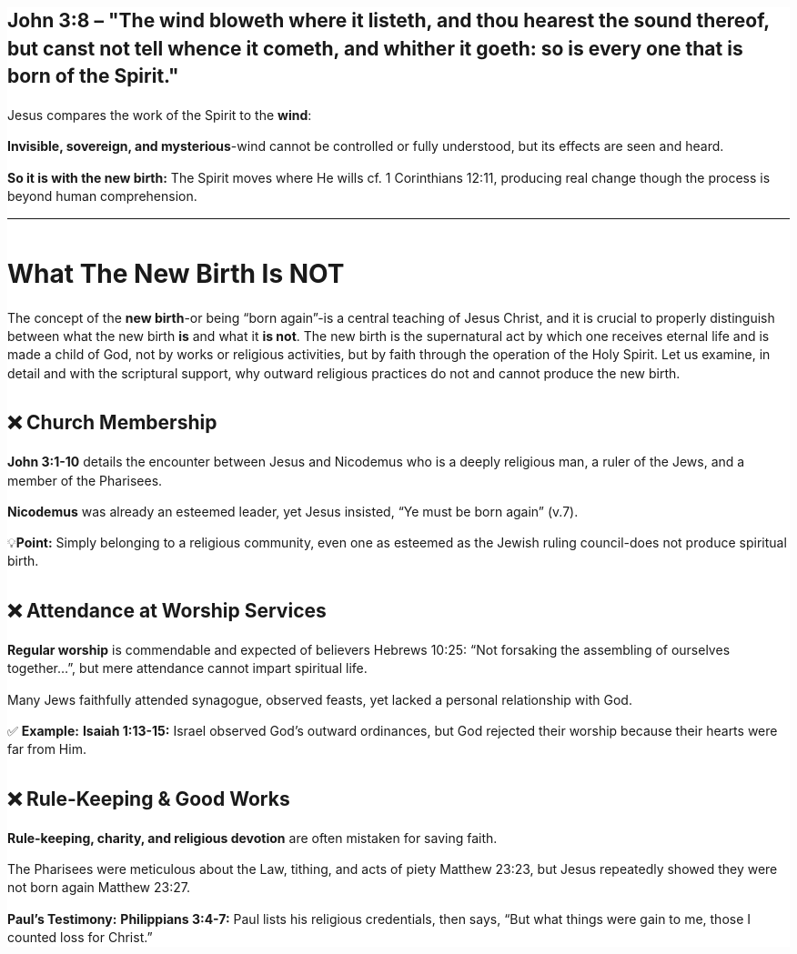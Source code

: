 ## John 3:8 – "The wind bloweth where it listeth, and thou hearest the sound thereof, but canst not tell whence it cometh, and whither it goeth: so is every one that is born of the Spirit."

Jesus compares the work of the Spirit to the **wind**:

**Invisible, sovereign, and mysterious**-wind cannot be controlled or fully understood, but its effects are seen and heard.

**So it is with the new birth:** The Spirit moves where He wills cf. 1 Corinthians 12:11, producing real change though the process is beyond human comprehension.

---
# What The New Birth Is NOT

The concept of the **new birth**-or being “born again”-is a central teaching of Jesus Christ, and it is crucial to properly distinguish between what the new birth **is** and what it **is not**. The new birth is the supernatural act by which one receives eternal life and is made a child of God, not by works or religious activities, but by faith through the operation of the Holy Spirit. Let us examine, in detail and with the scriptural support, why outward religious practices do not and cannot produce the new birth.

## ❌ **Church Membership**

**John 3:1-10** details the encounter between Jesus and Nicodemus who is a deeply religious man, a ruler of the Jews, and a member of the Pharisees.

**Nicodemus** was already an esteemed leader, yet Jesus insisted, “Ye must be born again” (v.7).

💡**Point:** Simply belonging to a religious community, even one as esteemed as the Jewish ruling council-does not produce spiritual birth.

## ❌ **Attendance at Worship Services**

**Regular worship** is commendable and expected of believers Hebrews 10:25: “Not forsaking the assembling of ourselves together…”, but mere attendance cannot impart spiritual life.

Many Jews faithfully attended synagogue, observed feasts, yet lacked a personal relationship with God.

✅ **Example:** **Isaiah 1:13-15:** Israel observed God’s outward ordinances, but God rejected their worship because their hearts were far from Him.

## ❌ **Rule-Keeping & Good Works**

**Rule-keeping, charity, and religious devotion** are often mistaken for saving faith.

The Pharisees were meticulous about the Law, tithing, and acts of piety Matthew 23:23, but Jesus repeatedly showed they were not born again Matthew 23:27.

**Paul’s Testimony:** **Philippians 3:4-7:** Paul lists his religious credentials, then says, “But what things were gain to me, those I counted loss for Christ.”
